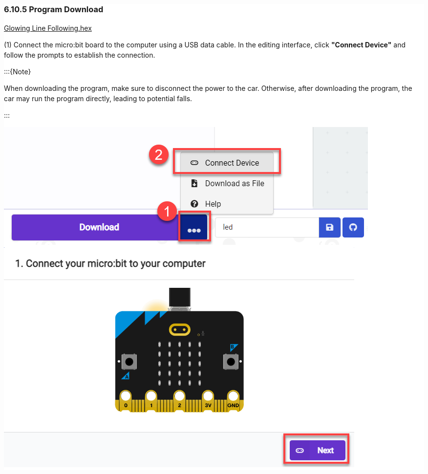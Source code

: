 ### 6.10.5 Program Download

[Glowing Line Following.hex]()

(1) Connect the micro:bit board to the computer using a USB data cable. In the editing interface, click **"Connect Device"** and follow the prompts to establish the connection.

:::{Note}

When downloading the program, make sure to disconnect the power to the car. Otherwise, after downloading the program, the car may run the program directly, leading to potential falls.

:::

<img class="common_img"  src="../_static/media/chapter_6\section_10\media\image11.png"   />

<img class="common_img"  src="../_static/media/chapter_6\section_10\media\image12.png"   />
